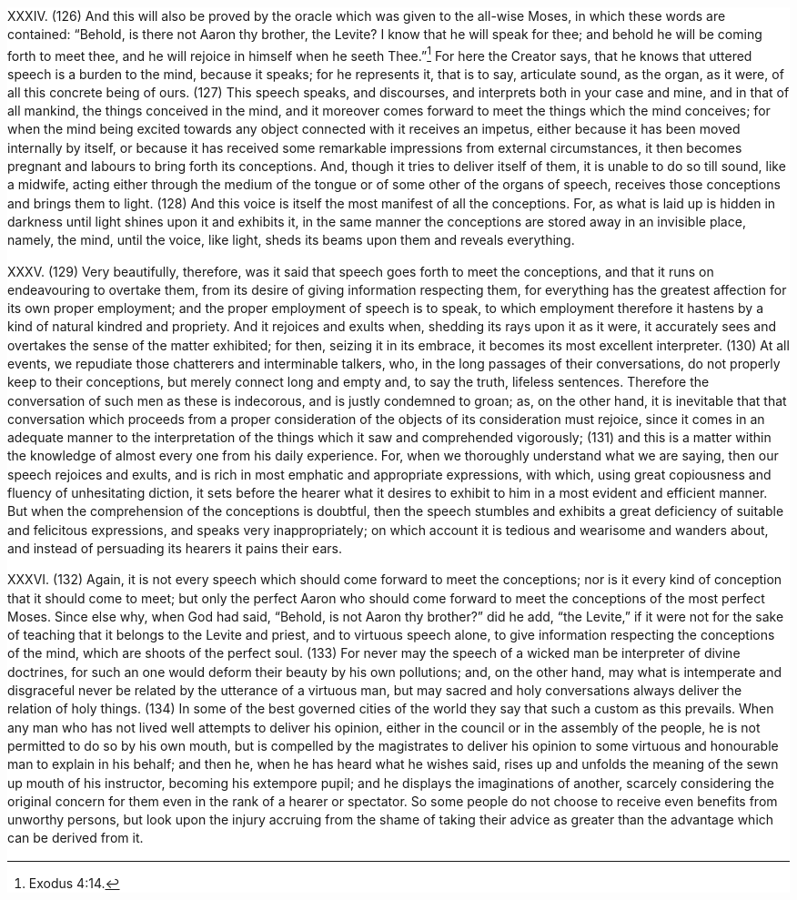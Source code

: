 XXXIV. <span id="v126">(126)</span> And this will also be proved by the oracle which was given to the all-wise Moses, in which these words are contained: “Behold, is there not Aaron thy brother, the Levite? I know that he will speak for thee; and behold he will be coming forth to meet thee, and he will rejoice in himself when he seeth Thee.”[^42] For here the Creator says, that he knows that uttered speech is a burden to the mind, because it speaks; for he represents it, that is to say, articulate sound, as the organ, as it were, of all this concrete being of ours. <span id="v127">(127)</span> This speech speaks, and discourses, and interprets both in your case and mine, and in that of all mankind, the things conceived in the mind, and it moreover comes forward to meet the things which the mind conceives; for when the mind being excited towards any object connected with it receives an impetus, either because it has been moved internally by itself, or because it has received some remarkable impressions from external circumstances, it then becomes pregnant and labours to bring forth its conceptions. And, though it tries to deliver itself of them, it is unable to do so till sound, like a midwife, acting either through the medium of the tongue or of some other of the organs of speech, receives those conceptions and brings them to light. <span id="v128">(128)</span> And this voice is itself the most manifest of all the conceptions. For, as what is laid up is hidden in darkness until light shines upon it and exhibits it, in the same manner the conceptions are stored away in an invisible place, namely, the mind, until the voice, like light, sheds its beams upon them and reveals everything.

XXXV. <span id="v129">(129)</span> Very beautifully, therefore, was it said that speech goes forth to meet the conceptions, and that it runs on endeavouring to overtake them, from its desire of giving information respecting them, for everything has the greatest affection for its own proper employment; and the proper employment of speech is to speak, to which employment therefore it hastens by a kind of natural kindred and propriety. And it rejoices and exults when, shedding its rays upon it as it were, it accurately sees and overtakes the sense of the matter exhibited; for then, seizing it in its embrace, it becomes its most excellent interpreter. <span id="v130">(130)</span> At all events, we repudiate those chatterers and interminable talkers, who, in the long passages of their conversations, do not properly keep to their conceptions, but merely connect long and empty and, to say the truth, lifeless sentences. Therefore the conversation of such men as these is indecorous, and is justly condemned to groan; as, on the other hand, it is inevitable that that conversation which proceeds from a proper consideration of the objects of its consideration must rejoice, since it comes in an adequate manner to the interpretation of the things which it saw and comprehended vigorously; <span id="v131">(131)</span> and this is a matter within the knowledge of almost every one from his daily experience. For, when we thoroughly understand what we are saying, then our speech rejoices and exults, and is rich in most emphatic and appropriate expressions, with which, using great copiousness and fluency of unhesitating diction, it sets before the hearer what it desires to exhibit to him in a most evident and efficient manner. But when the comprehension of the conceptions is doubtful, then the speech stumbles and exhibits a great deficiency of suitable and felicitous expressions, and speaks very inappropriately; on which account it is tedious and wearisome and wanders about, and instead of persuading its hearers it pains their ears.

XXXVI. <span id="v132">(132)</span> Again, it is not every speech which should come forward to meet the conceptions; nor is it every kind of conception that it should come to meet; but only the perfect Aaron who should come forward to meet the conceptions of the most perfect Moses. Since else why, when God had said, “Behold, is not Aaron thy brother?” did he add, “the Levite,” if it were not for the sake of teaching that it belongs to the Levite and priest, and to virtuous speech alone, to give information respecting the conceptions of the mind, which are shoots of the perfect soul. <span id="v133">(133)</span> For never may the speech of a wicked man be interpreter of divine doctrines, for such an one would deform their beauty by his own pollutions; and, on the other hand, may what is intemperate and disgraceful never be related by the utterance of a virtuous man, but may sacred and holy conversations always deliver the relation of holy things. <span id="v134">(134)</span> In some of the best governed cities of the world they say that such a custom as this prevails. When any man who has not lived well attempts to deliver his opinion, either in the council or in the assembly of the people, he is not permitted to do so by his own mouth, but is compelled by the magistrates to deliver his opinion to some virtuous and honourable man to explain in his behalf; and then he, when he has heard what he wishes said, rises up and unfolds the meaning of the sewn up mouth of his instructor, becoming his extempore pupil; and he displays the imaginations of another, scarcely considering the original concern for them even in the rank of a hearer or spectator. So some people do not choose to receive even benefits from unworthy persons, but look upon the injury accruing from the shame of taking their advice as greater than the advantage which can be derived from it.


[^1]: Genesis 4:8.
[^2]: Genesis 31:4.
[^3]: Genesis 31:5.
[^4]: Genesis 37:12.
[^5]: Genesis 37:3.
[^6]: Genesis 37:12.
[^7]: Genesis 37:13.
[^8]: Genesis 37:15.
[^9]: Leviticus 14:36.
[^10]: Genesis 37:15.
[^11]: Deuteronomy 16:20.
[^12]: Genesis 24:63.
[^13]: Exodus 4:10.
[^14]: it is not possible to give the exact force of the original here. The Greek word is alogos, which usually means “irrational,” as derived from logos, “reason,” which word has also the sense of “a word,” “speech.” The Bible translation in the passage alluded to, Exodus 6:12, is “who am of uncircumcised lips.”
[^15]: Exodus 7:1.
[^16]: Genesis 27:41.
[^17]: Genesis 26:2.
[^18]: Genesis 4:8.
[^19]: Genesis 4:10.
[^20]: Genesis 4:23.
[^21]: Genesis 27:45.
[^22]: Genesis 4:9.
[^23]: Genesis 18:9.
[^24]: Numbers 8:24.
[^25]: in quoting this passage above, I used the translation as given in the Bible, they “shall minister with their brethren in the tabernacle;” but the Greek of the text was the same in that passage as it is here.
[^26]: Deuteronomy 33:9.
[^27]: Numbers 23:8.
[^28]: Leviticus 17:11.
[^29]: this idea is the same as that which Ovid has expressed in the beginning of the Metamorphoses, which may perhaps be translated—”And while all other creatures from their birth / With downcast eyes gaze on their kindred earth, / He bids man walk erect, and scan the heaven / From which he springs, to which his hopes are given."
[^30]: Exodus 2:21.
[^31]: Exodus 2:25.
[^32]: Genesis 4:11.
[^33]: Numbers 19:15.
[^34]: Genesis 4:12.
[^35]: Genesis 9:20.
[^36]: Deuteronomy 32:13.
[^37]: Deuteronomy 23:13.
[^38]: Genesis 4:12.
[^39]: Genesis 5:29.
[^40]: Genesis 5:29.
[^41]: Genesis 21:6.
[^42]: Exodus 4:14.
[^43]: Genesis 4:26.
[^44]: Genesis 5:1.
[^45]: Genesis 4:14.
[^46]: Numbers 30:10.
[^47]: this is not the translation given in the text of the Bible, though it is inserted in the margin. In the text of the Bible we read, “And Cain said unto the Lord, my punishment is greater than I can bear.”—Genesis 4:13.
[^48]: Genesis 4:14.
[^49]: Genesis 12:1.
[^50]: Genesis 12:7.
[^51]: Exodus 33:7.
[^52]: Exodus 3:14.
[^53]: Genesis 4:16.
[^54]: Genesis 7:2.